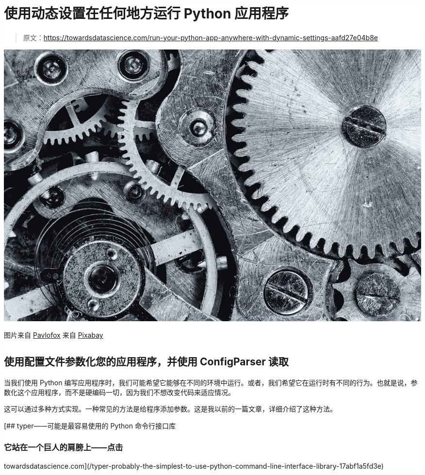 # 使用动态设置在任何地方运行 Python 应用程序

> 原文：<https://towardsdatascience.com/run-your-python-app-anywhere-with-dynamic-settings-aafd27e04b8e>

![](img/abe59f13c97dbf934d60cb39348b8d05.png)

图片来自 [Pavlofox](https://pixabay.com/users/pavlofox-514753/?utm_source=link-attribution&utm_medium=referral&utm_campaign=image&utm_content=1452987) 来自 [Pixabay](https://pixabay.com/?utm_source=link-attribution&utm_medium=referral&utm_campaign=image&utm_content=1452987)

## 使用配置文件参数化您的应用程序，并使用 ConfigParser 读取

当我们使用 Python 编写应用程序时，我们可能希望它能够在不同的环境中运行。或者，我们希望它在运行时有不同的行为。也就是说，参数化这个应用程序，而不是硬编码一切，因为我们不想改变代码来适应情况。

这可以通过多种方式实现。一种常见的方法是给程序添加参数。这是我以前的一篇文章，详细介绍了这种方法。

[](/typer-probably-the-simplest-to-use-python-command-line-interface-library-17abf1a5fd3e) [## typer——可能是最容易使用的 Python 命令行接口库

### 它站在一个巨人的肩膀上——点击

towardsdatascience.com](/typer-probably-the-simplest-to-use-python-command-line-interface-library-17abf1a5fd3e) 
